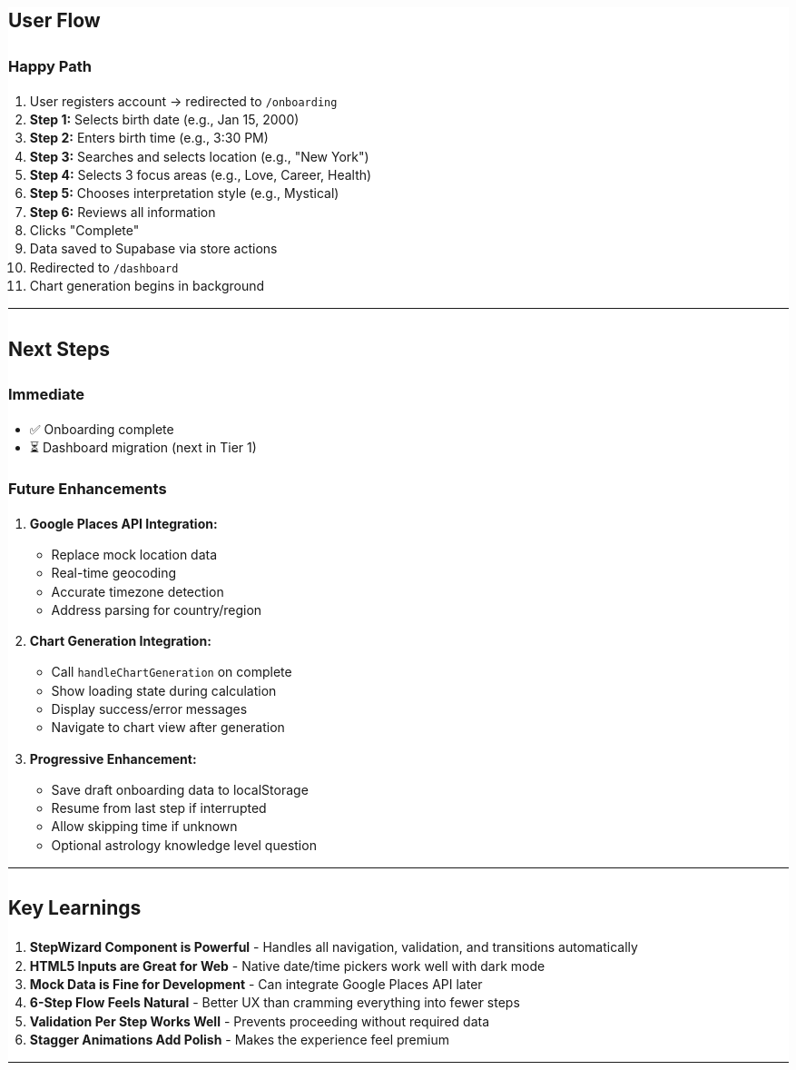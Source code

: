 
## User Flow

### Happy Path
1. User registers account → redirected to `/onboarding`
2. **Step 1:** Selects birth date (e.g., Jan 15, 2000)
3. **Step 2:** Enters birth time (e.g., 3:30 PM)
4. **Step 3:** Searches and selects location (e.g., "New York")
5. **Step 4:** Selects 3 focus areas (e.g., Love, Career, Health)
6. **Step 5:** Chooses interpretation style (e.g., Mystical)
7. **Step 6:** Reviews all information
8. Clicks "Complete"
9. Data saved to Supabase via store actions
10. Redirected to `/dashboard`
11. Chart generation begins in background

---

## Next Steps

### Immediate
- ✅ Onboarding complete
- ⏳ Dashboard migration (next in Tier 1)

### Future Enhancements
1. **Google Places API Integration:**
   - Replace mock location data
   - Real-time geocoding
   - Accurate timezone detection
   - Address parsing for country/region

2. **Chart Generation Integration:**
   - Call `handleChartGeneration` on complete
   - Show loading state during calculation
   - Display success/error messages
   - Navigate to chart view after generation

3. **Progressive Enhancement:**
   - Save draft onboarding data to localStorage
   - Resume from last step if interrupted
   - Allow skipping time if unknown
   - Optional astrology knowledge level question

---

## Key Learnings

1. **StepWizard Component is Powerful** - Handles all navigation, validation, and transitions automatically
2. **HTML5 Inputs are Great for Web** - Native date/time pickers work well with dark mode
3. **Mock Data is Fine for Development** - Can integrate Google Places API later
4. **6-Step Flow Feels Natural** - Better UX than cramming everything into fewer steps
5. **Validation Per Step Works Well** - Prevents proceeding without required data
6. **Stagger Animations Add Polish** - Makes the experience feel premium

---
